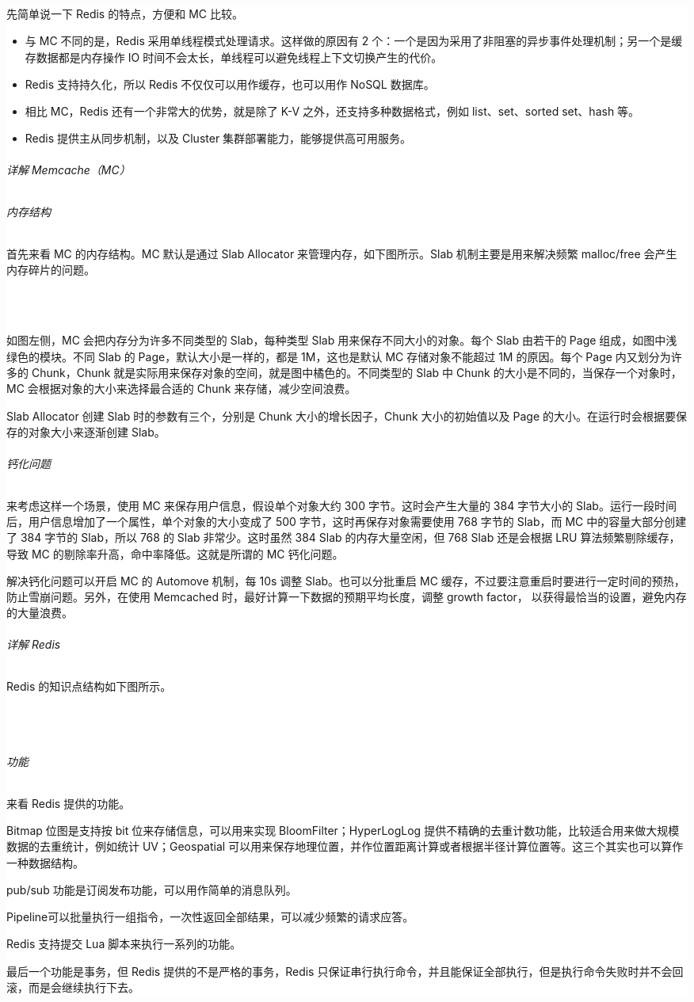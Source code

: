 先简单说一下 Redis 的特点，方便和 MC 比较。

* 与 MC 不同的是，Redis 采用单线程模式处理请求。这样做的原因有 2 个：一个是因为采用了非阻塞的异步事件处理机制；另一个是缓存数据都是内存操作 IO 时间不会太长，单线程可以避免线程上下文切换产生的代价。

* Redis 支持持久化，所以 Redis 不仅仅可以用作缓存，也可以用作 NoSQL 数据库。

* 相比 MC，Redis 还有一个非常大的优势，就是除了 K-V 之外，还支持多种数据格式，例如 list、set、sorted set、hash 等。

* Redis 提供主从同步机制，以及 Cluster 集群部署能力，能够提供高可用服务。

###### 详解 Memcache（MC）

###### 内存结构

首先来看 MC 的内存结构。MC 默认是通过 Slab Allocator 来管理内存，如下图所示。Slab 机制主要是用来解决频繁 malloc/free 会产生内存碎片的问题。

<br />


<Image alt="" src="http://s0.lgstatic.com/i/image2/M01/8A/EA/CgotOV14rXSAJl5hAABTCQiyh9k530.png"/> 


如图左侧，MC 会把内存分为许多不同类型的 Slab，每种类型 Slab 用来保存不同大小的对象。每个 Slab 由若干的 Page 组成，如图中浅绿色的模块。不同 Slab 的 Page，默认大小是一样的，都是 1M，这也是默认 MC 存储对象不能超过 1M 的原因。每个 Page 内又划分为许多的 Chunk，Chunk 就是实际用来保存对象的空间，就是图中橘色的。不同类型的 Slab 中 Chunk 的大小是不同的，当保存一个对象时，MC 会根据对象的大小来选择最合适的 Chunk 来存储，减少空间浪费。

Slab Allocator 创建 Slab 时的参数有三个，分别是 Chunk 大小的增长因子，Chunk 大小的初始值以及 Page 的大小。在运行时会根据要保存的对象大小来逐渐创建 Slab。

###### 钙化问题

来考虑这样一个场景，使用 MC 来保存用户信息，假设单个对象大约 300 字节。这时会产生大量的 384 字节大小的 Slab。运行一段时间后，用户信息增加了一个属性，单个对象的大小变成了 500 字节，这时再保存对象需要使用 768 字节的 Slab，而 MC 中的容量大部分创建了 384 字节的 Slab，所以 768 的 Slab 非常少。这时虽然 384 Slab 的内存大量空闲，但 768 Slab 还是会根据 LRU 算法频繁剔除缓存，导致 MC 的剔除率升高，命中率降低。这就是所谓的 MC 钙化问题。

解决钙化问题可以开启 MC 的 Automove 机制，每 10s 调整 Slab。也可以分批重启 MC 缓存，不过要注意重启时要进行一定时间的预热，防止雪崩问题。另外，在使用 Memcached 时，最好计算一下数据的预期平均长度，调整 growth factor， 以获得最恰当的设置，避免内存的大量浪费。

###### 详解 Redis

Redis 的知识点结构如下图所示。

<br />


<Image alt="" src="http://s0.lgstatic.com/i/image2/M01/8A/CA/CgoB5l14rXSAHFMcAAFKedIz0a0877.png"/> 


<br />

###### 功能

来看 Redis 提供的功能。

Bitmap 位图是支持按 bit 位来存储信息，可以用来实现 BloomFilter；HyperLogLog 提供不精确的去重计数功能，比较适合用来做大规模数据的去重统计，例如统计 UV；Geospatial 可以用来保存地理位置，并作位置距离计算或者根据半径计算位置等。这三个其实也可以算作一种数据结构。

pub/sub 功能是订阅发布功能，可以用作简单的消息队列。

Pipeline可以批量执行一组指令，一次性返回全部结果，可以减少频繁的请求应答。

Redis 支持提交 Lua 脚本来执行一系列的功能。

最后一个功能是事务，但 Redis 提供的不是严格的事务，Redis 只保证串行执行命令，并且能保证全部执行，但是执行命令失败时并不会回滚，而是会继续执行下去。
